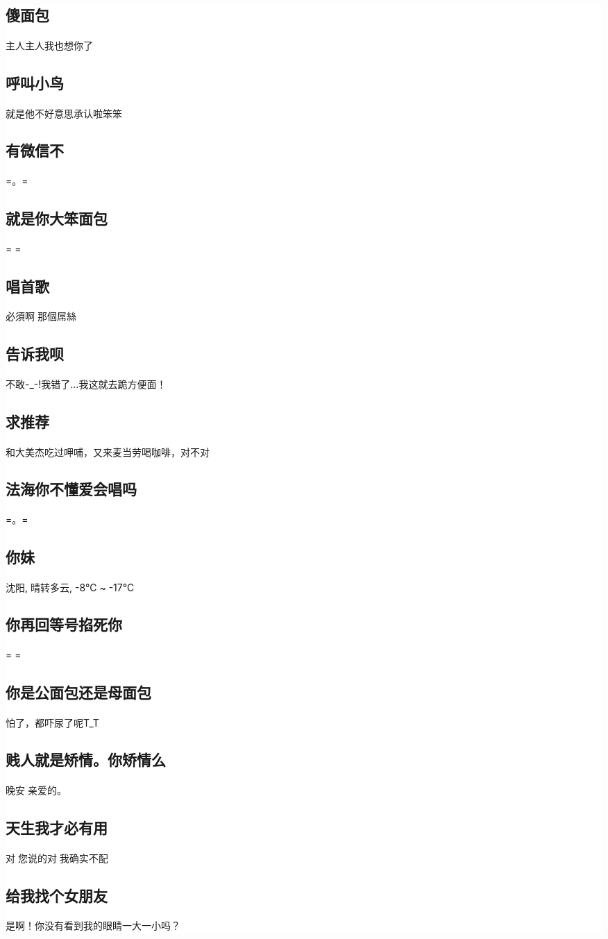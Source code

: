 ## 傻面包
主人主人我也想你了

## 呼叫小鸟
就是他不好意思承认啦笨笨

## 有微信不
=。=

## 就是你大笨面包
= =

## 唱首歌
必須啊 那個屌絲

## 告诉我呗
不敢-_-!我错了…我这就去跪方便面！

## 求推荐
和大美杰吃过呷哺，又来麦当劳喝咖啡，对不对

## 法海你不懂爱会唱吗
=。=

## 你妹
沈阳, 晴转多云, -8℃ ~ -17℃

## 你再回等号掐死你
= =

## 你是公面包还是母面包
怕了，都吓尿了呢T_T

## 贱人就是矫情。你矫情么
晚安 亲爱的。

## 天生我才必有用
对  您说的对  我确实不配

## 给我找个女朋友
是啊！你没有看到我的眼睛一大一小吗？
